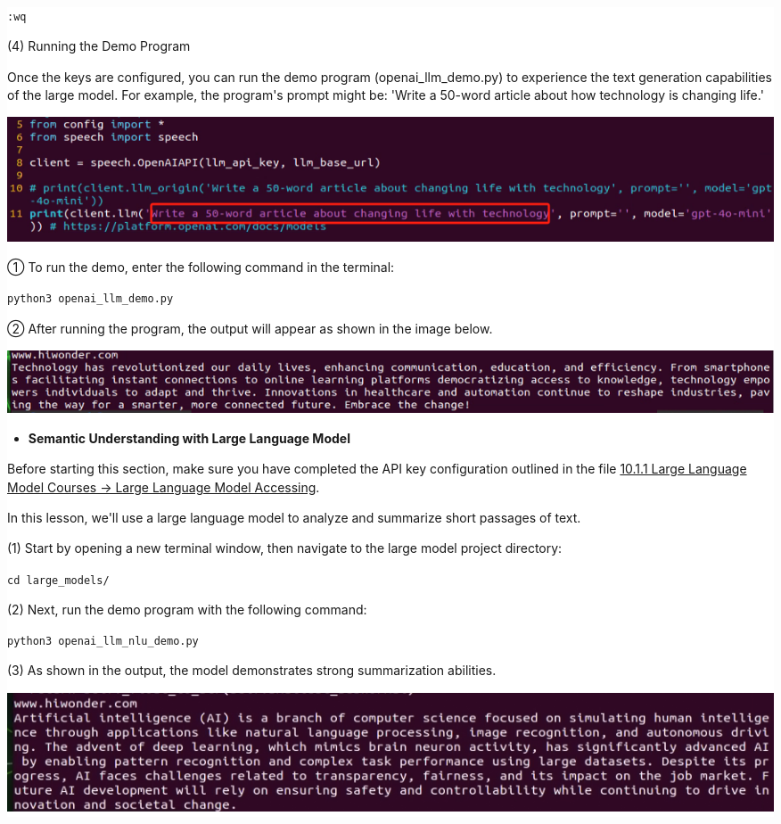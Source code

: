 ```
:wq
```

(4) Running the Demo Program

Once the keys are configured, you can run the demo program (openai_llm_demo.py) to experience the text generation capabilities of the large model. For example, the program's prompt might be: 'Write a 50-word article about how technology is changing life.'

<img class="common_img" src="../_static/media/chapter_10/section_1.1/03/image24.png"  />

① To run the demo, enter the following command in the terminal:

```
python3 openai_llm_demo.py
```

② After running the program, the output will appear as shown in the image below.

<img class="common_img" src="../_static/media/chapter_10/section_1.1/03/image26.png"  />

* **Semantic Understanding with Large Language Model**

Before starting this section, make sure you have completed the API key configuration outlined in the file [10.1.1 Large Language Model Courses -\> Large Language Model Accessing](#anchor_10_1_1_3).

In this lesson, we'll use a large language model to analyze and summarize short passages of text.

(1) Start by opening a new terminal window, then navigate to the large model project directory:

```
cd large_models/
```

(2) Next, run the demo program with the following command:

```
python3 openai_llm_nlu_demo.py
```

(3) As shown in the output, the model demonstrates strong summarization abilities.

<img class="common_img" src="../_static/media/chapter_10/section_1.1/01/image4.png" style="width:100%;" />
